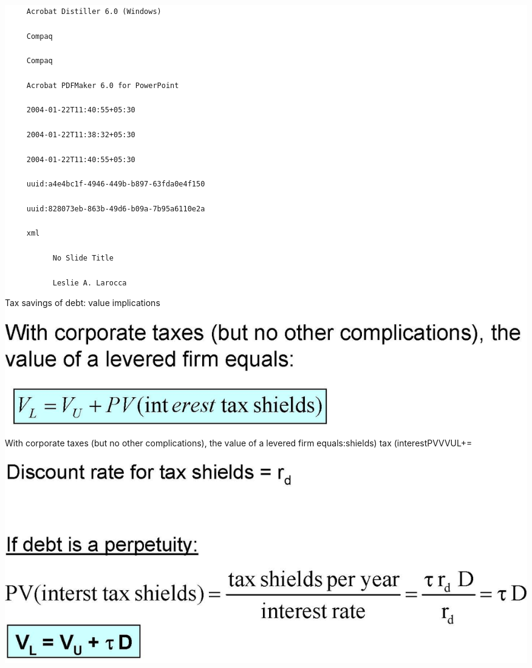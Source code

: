 
         Acrobat Distiller 6.0 (Windows)

         Compaq

         Compaq

         Acrobat PDFMaker 6.0 for PowerPoint

         2004-01-22T11:40:55+05:30

         2004-01-22T11:38:32+05:30

         2004-01-22T11:40:55+05:30

         uuid:a4e4bc1f-4946-449b-b897-63fda0e4f150

         uuid:828073eb-863b-49d6-b09a-7b95a6110e2a

         xml

               No Slide Title

               Leslie A. Larocca

Tax savings of debt: value implications

![](images/lecture_06_capital_structure_2-b.en_img_0.jpg)

With corporate taxes (but no other complications), the value of a levered firm equals:shields) tax (interestPVVVUL+=

![](images/lecture_06_capital_structure_2-b.en_img_1.jpg)
